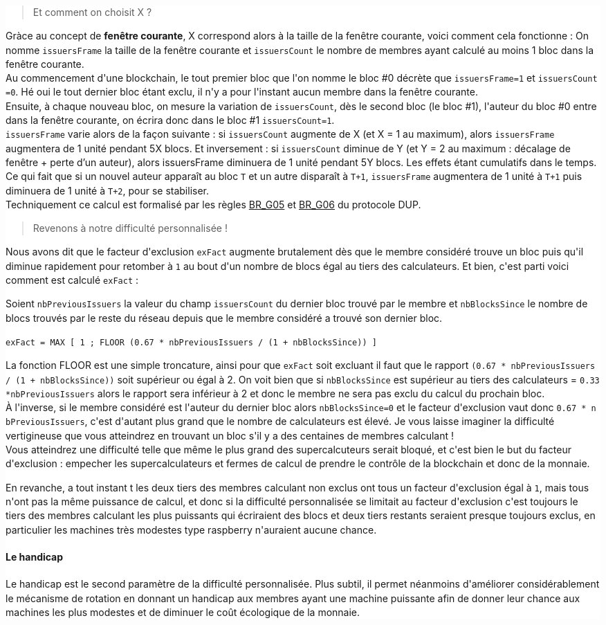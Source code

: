 > Et comment on choisit X ?

Gràce au concept de **fenêtre courante**, X correspond alors à la taille de la fenêtre courante, voici comment cela fonctionne :
On nomme `issuersFrame` la taille de la fenêtre courante et `issuersCount` le nombre de membres ayant calculé au moins 1 bloc dans la fenêtre courante.  
Au commencement d'une blockchain, le tout premier bloc que l'on nomme le bloc #0 décrète que `issuersFrame=1` et `issuersCount=0`. Hé oui le tout dernier bloc étant exclu, il n'y a pour l'instant aucun membre dans la fenêtre courante.  
Ensuite, à chaque nouveau bloc, on mesure la variation de `issuersCount`, dès le second bloc (le bloc #1), l'auteur du bloc #0 entre dans la fenêtre courante, on écrira donc dans le bloc #1 `issuersCount=1`.  
`issuersFrame` varie alors de la façon suivante : si `issuersCount` augmente de X (et X = 1 au maximum), alors `issuersFrame` augmentera de 1 unité pendant 5X blocs. Et inversement : si `issuersCount` diminue de Y (et Y = 2 au maximum : décalage de fenêtre + perte d’un auteur), alors issuersFrame diminuera de 1 unité pendant 5Y blocs. Les effets étant cumulatifs dans le temps. Ce qui fait que si un nouvel auteur apparaît au bloc `T` et un autre disparaît à `T+1`, `issuersFrame` augmentera de 1 unité à `T+1` puis diminuera de 1 unité à `T+2`, pour se stabiliser.  
Techniquement ce calcul est formalisé par les règles [BR_G05](https://github.com/duniter/duniter/blob/master/doc/Protocol.md#br_g05---headissuersframe) et [BR_G06](https://github.com/duniter/duniter/blob/master/doc/Protocol.md#br_g06---headissuersframevar) du protocole DUP.

> Revenons à notre difficulté personnalisée !

Nous avons dit que le facteur d'exclusion `exFact` augmente brutalement dès que le membre considéré trouve un bloc puis qu'il diminue rapidement pour retomber à `1` au bout d'un nombre de blocs égal au tiers des calculateurs. Et bien, c'est parti voici comment est calculé `exFact` :

Soient `nbPreviousIssuers` la valeur du champ `issuersCount` du dernier bloc trouvé par le membre et `nbBlocksSince` le nombre de blocs trouvés par le reste du réseau depuis que le membre considéré a trouvé son dernier bloc.

    exFact = MAX [ 1 ; FLOOR (0.67 * nbPreviousIssuers / (1 + nbBlocksSince)) ]

La fonction FLOOR est une simple troncature, ainsi pour que `exFact` soit excluant il faut que le rapport `(0.67 * nbPreviousIssuers / (1 + nbBlocksSince))` soit supérieur ou égal à 2. On voit bien que si `nbBlocksSince` est supérieur au tiers des calculateurs = `0.33*nbPreviousIssuers` alors le rapport sera inférieur à 2 et donc le membre ne sera pas exclu du calcul du prochain bloc.  
À l'inverse, si le membre considéré est l'auteur du dernier bloc alors `nbBlocksSince=0` et le facteur d'exclusion vaut donc `0.67 * nbPreviousIssuers`, c'est d'autant plus grand que le nombre de calculateurs est élevé. Je vous laisse imaginer la difficulté vertigineuse que vous atteindrez en trouvant un bloc s'il y a des centaines de membres calculant !  
Vous atteindrez une difficulté telle que même le plus grand des supercalcuteurs serait bloqué, et c'est bien le but du facteur d'exclusion : empecher les supercalculateurs et fermes de calcul de prendre le contrôle de la blockchain et donc de la monnaie.

En revanche, a tout instant t les deux tiers des membres calculant non exclus ont tous un facteur d'exclusion égal à `1`, mais tous n'ont pas la même puissance de calcul, et donc si la difficulté personnalisée se limitait au facteur d'exclusion c'est toujours le tiers des membres calculant les plus puissants qui écriraient des blocs et deux tiers restants seraient presque toujours exclus, en particulier les machines très modestes type raspberry n'auraient aucune chance.

#### Le handicap

Le handicap est le second paramètre de la difficulté personnalisée. Plus subtil, il permet néanmoins d'améliorer considérablement le mécanisme de rotation en donnant un handicap aux membres ayant une machine puissante afin de donner leur chance aux machines les plus modestes et de diminuer le coût écologique de la monnaie.
